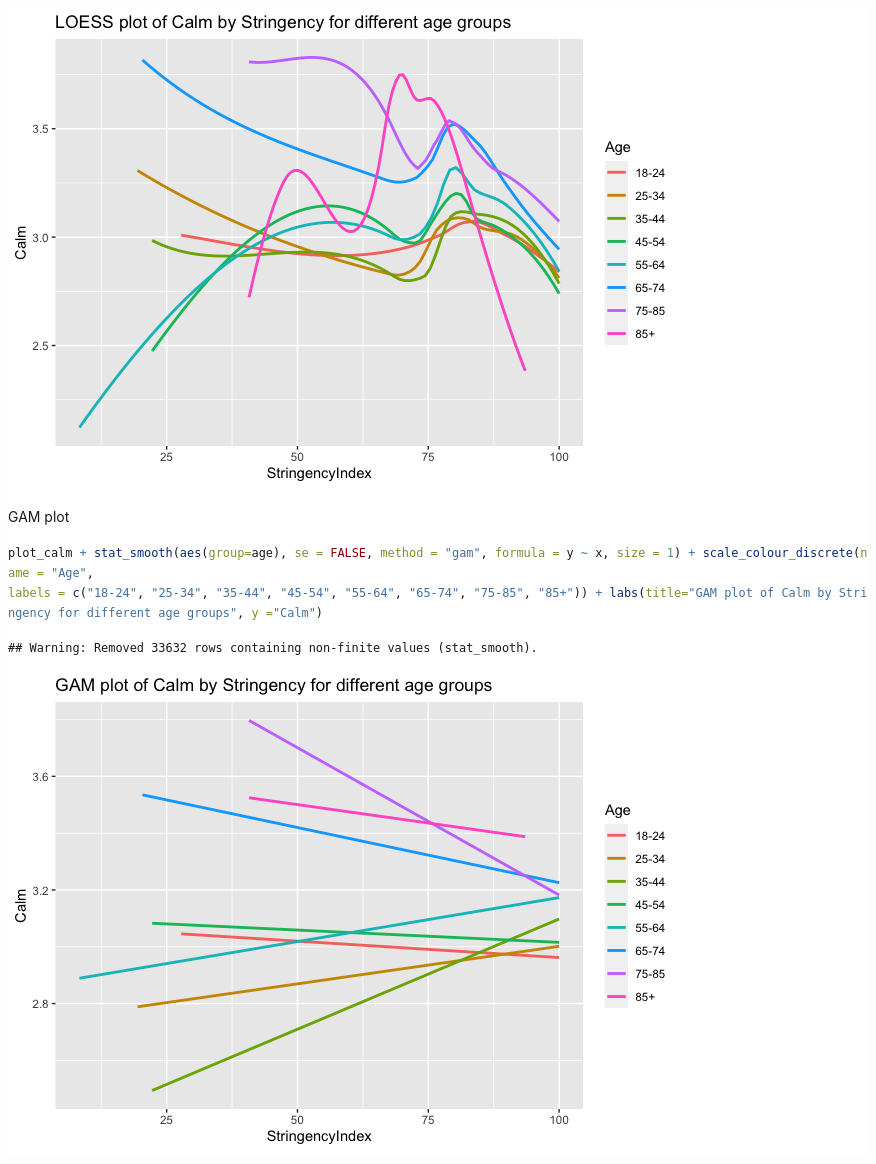 ![](200617-Multilevel-models-emotions-and-plots_files/figure-gfm/unnamed-chunk-25-1.png)

GAM
plot

``` r
plot_calm + stat_smooth(aes(group=age), se = FALSE, method = "gam", formula = y ~ x, size = 1) + scale_colour_discrete(name = "Age", 
labels = c("18-24", "25-34", "35-44", "45-54", "55-64", "65-74", "75-85", "85+")) + labs(title="GAM plot of Calm by Stringency for different age groups", y ="Calm")
```

    ## Warning: Removed 33632 rows containing non-finite values (stat_smooth).

![](200617-Multilevel-models-emotions-and-plots_files/figure-gfm/unnamed-chunk-26-1.png)